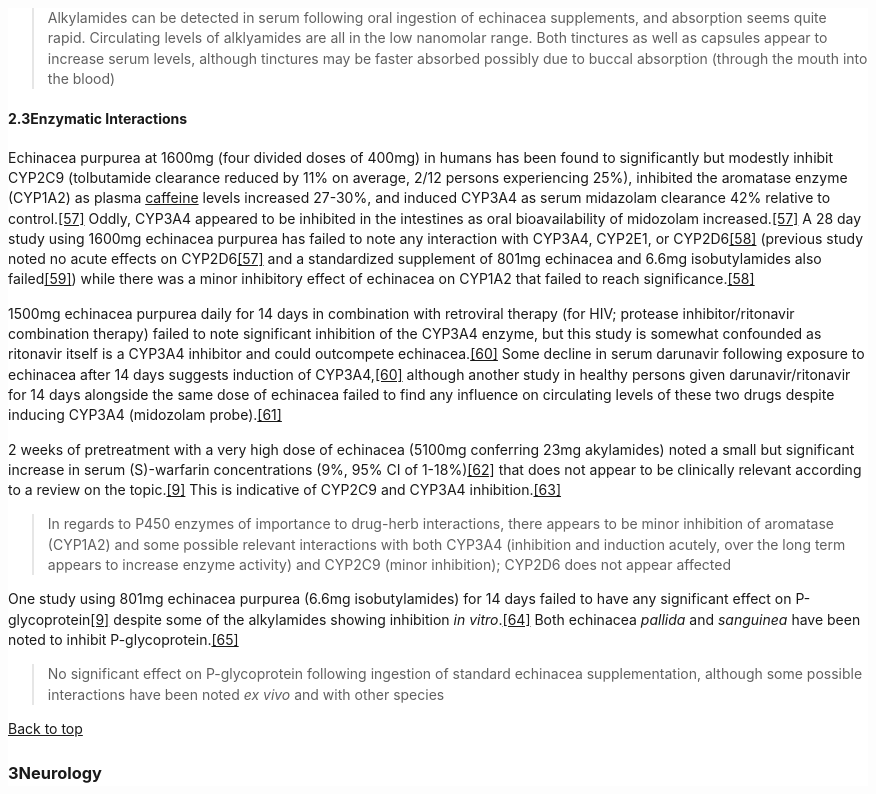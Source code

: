 

> Alkylamides can be detected in serum following oral ingestion of echinacea supplements, and absorption seems quite rapid. Circulating levels of alklyamides are all in the low nanomolar range. Both tinctures as well as capsules appear to increase serum levels, although tinctures may be faster absorbed possibly due to buccal absorption (through the mouth into the blood)


#### 2.3Enzymatic Interactions


Echinacea purpurea at 1600mg (four divided doses of 400mg) in humans has been found to significantly but modestly inhibit CYP2C9 (tolbutamide clearance reduced by 11% on average, 2/12 persons experiencing 25%), inhibited the aromatase enzyme (CYP1A2) as plasma [caffeine](/supplements/caffeine/) levels increased 27-30%, and induced CYP3A4 as serum midazolam clearance 42% relative to control.[[57]](#ref57) Oddly, CYP3A4 appeared to be inhibited in the intestines as oral bioavailability of midozolam increased.[[57]](#ref57) A 28 day study using 1600mg echinacea purpurea has failed to note any interaction with CYP3A4, CYP2E1, or CYP2D6[[58]](#ref58) (previous study noted no acute effects on CYP2D6[[57]](#ref57) and a standardized supplement of 801mg echinacea and 6.6mg isobutylamides also failed[[59]](#ref59)) while there was a minor inhibitory effect of echinacea on CYP1A2 that failed to reach significance.[[58]](#ref58)


1500mg echinacea purpurea daily for 14 days in combination with retroviral therapy (for HIV; protease inhibitor/ritonavir combination therapy) failed to note significant inhibition of the CYP3A4 enzyme, but this study is somewhat confounded as ritonavir itself is a CYP3A4 inhibitor and could outcompete echinacea.[[60]](#ref60) Some decline in serum darunavir following exposure to echinacea after 14 days suggests induction of CYP3A4,[[60]](#ref60) although another study in healthy persons given darunavir/ritonavir for 14 days alongside the same dose of echinacea failed to find any influence on circulating levels of these two drugs despite inducing CYP3A4 (midozolam probe).[[61]](#ref61)


2 weeks of pretreatment with a very high dose of echinacea (5100mg conferring 23mg akylamides) noted a small but significant increase in serum (S)-warfarin concentrations (9%, 95% CI of 1-18%)[[62]](#ref62) that does not appear to be clinically relevant according to a review on the topic.[[9]](#ref9) This is indicative of CYP2C9 and CYP3A4 inhibition.[[63]](#ref63)



> In regards to P450 enzymes of importance to drug-herb interactions, there appears to be minor inhibition of aromatase (CYP1A2) and some possible relevant interactions with both CYP3A4 (inhibition and induction acutely, over the long term appears to increase enzyme activity) and CYP2C9 (minor inhibition); CYP2D6 does not appear affected


One study using 801mg echinacea purpurea (6.6mg isobutylamides) for 14 days failed to have any significant effect on P-glycoprotein[[9]](#ref9) despite some of the alkylamides showing inhibition *in vitro*.[[64]](#ref64) Both echinacea *pallida* and *sanguinea* have been noted to inhibit P-glycoprotein.[[65]](#ref65)



> No significant effect on P-glycoprotein following ingestion of standard echinacea supplementation, although some possible interactions have been noted *ex vivo* and with other species


[Back to top](#c-pharmacology)
### 3Neurology
